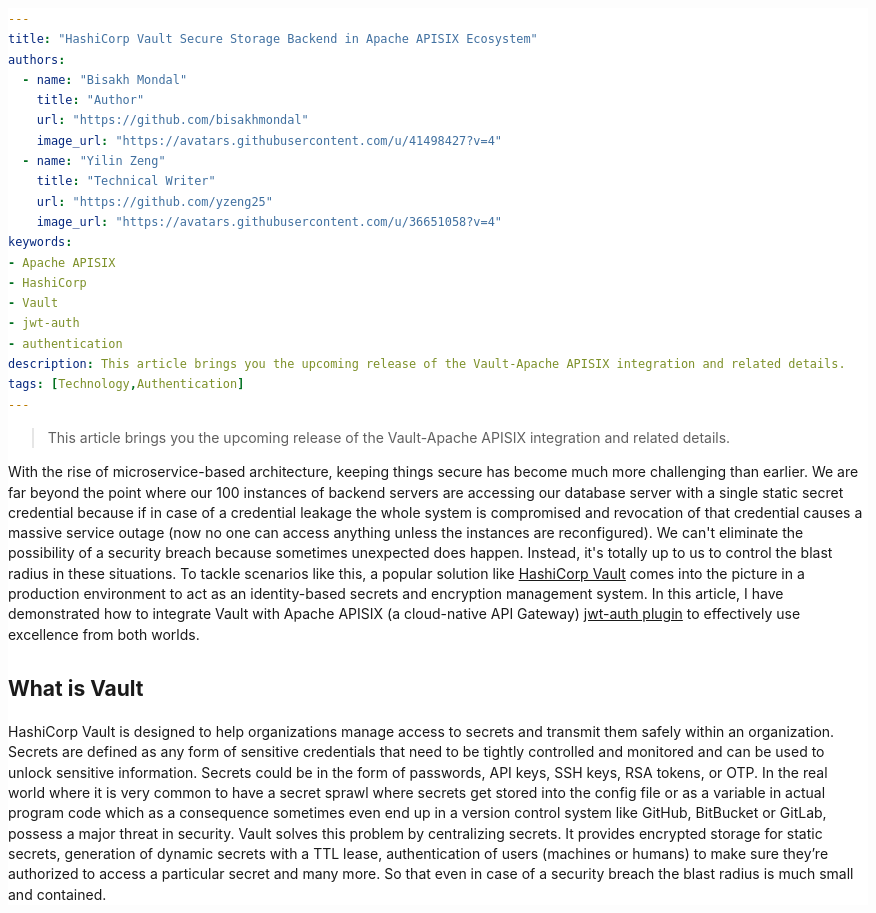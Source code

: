 ```yaml
---
title: "HashiCorp Vault Secure Storage Backend in Apache APISIX Ecosystem"
authors:
  - name: "Bisakh Mondal"
    title: "Author"
    url: "https://github.com/bisakhmondal"
    image_url: "https://avatars.githubusercontent.com/u/41498427?v=4"
  - name: "Yilin Zeng"
    title: "Technical Writer"
    url: "https://github.com/yzeng25"
    image_url: "https://avatars.githubusercontent.com/u/36651058?v=4"
keywords: 
- Apache APISIX
- HashiCorp
- Vault
- jwt-auth
- authentication
description: This article brings you the upcoming release of the Vault-Apache APISIX integration and related details.
tags: [Technology,Authentication]
---
```


> This article brings you the upcoming release of the Vault-Apache APISIX integration and related details.



With the rise of microservice-based architecture, keeping things secure has become much more challenging than earlier. We are far beyond the point where our 100 instances of backend servers are accessing our database server with a single static secret credential because if in case of a credential leakage the whole system is compromised and revocation of that credential causes a massive service outage (now no one can access anything unless the instances are reconfigured). We can't eliminate the possibility of a security breach because sometimes unexpected does happen. Instead, it's totally up to us to control the blast radius in these situations. To tackle scenarios like this, a popular solution like [HashiCorp Vault](https://www.vaultproject.io/) comes into the picture in a production environment to act as an identity-based secrets and encryption management system. In this article, I have demonstrated how to integrate Vault with Apache APISIX (a cloud-native API Gateway) [jwt-auth plugin](https://apisix.apache.org/docs/apisix/plugins/jwt-auth) to effectively use excellence from both worlds.

## What is Vault

HashiCorp Vault is designed to help organizations manage access to secrets and transmit them safely within an organization. Secrets are defined as any form of sensitive credentials that need to be tightly controlled and monitored and can be used to unlock sensitive information. Secrets could be in the form of passwords, API keys, SSH keys, RSA tokens, or OTP. In the real world where it is very common to have a secret sprawl where secrets get stored into the config file or as a variable in actual program code which as a consequence sometimes even end up in a version control system like GitHub, BitBucket or GitLab, possess a major threat in security. Vault solves this problem by centralizing secrets. It provides encrypted storage for static secrets, generation of dynamic secrets with a TTL lease, authentication of users (machines or humans) to make sure they’re authorized to access a particular secret and many more. So that even in case of a security breach the blast radius is much small and contained.
